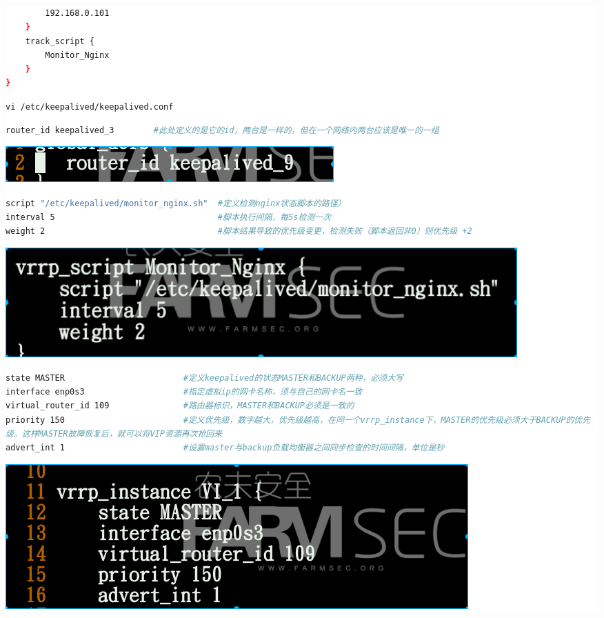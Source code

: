 ```bash
        192.168.0.101
    }
    track_script {
        Monitor_Nginx
    }
}

```

`vi /etc/keepalived/keepalived.conf`

```bash
router_id keepalived_3        #此处定义的是它的id，两台是一样的，但在一个网络内两台应该是唯一的一组
```

![image-20211028204015343](../../images/image-20211028204015343.png)

```bash
script "/etc/keepalived/monitor_nginx.sh"  #定义检测nginx状态脚本的路径）
interval 5                                 #脚本执行间隔，每5s检测一次
weight 2                                   #脚本结果导致的优先级变更，检测失败（脚本返回非0）则优先级 +2
```

![image-20211028204028662](../../images/image-20211028204028662.png)

```bash
state MASTER                        #定义keepalived的状态MASTER和BACKUP两种，必须大写
interface enp0s3                    #指定虚拟ip的网卡名称，须与自己的网卡名一致
virtual_router_id 109               #路由器标识，MASTER和BACKUP必须是一致的
priority 150                        #定义优先级，数字越大，优先级越高，在同一个vrrp_instance下，MASTER的优先级必须大于BACKUP的优先级。这样MASTER故障恢复后，就可以将VIP资源再次抢回来
advert_int 1                        #设置master与backup负载均衡器之间同步检查的时间间隔，单位是秒 
```

![image-20211028204050842](../../images/image-20211028204050842.png)

